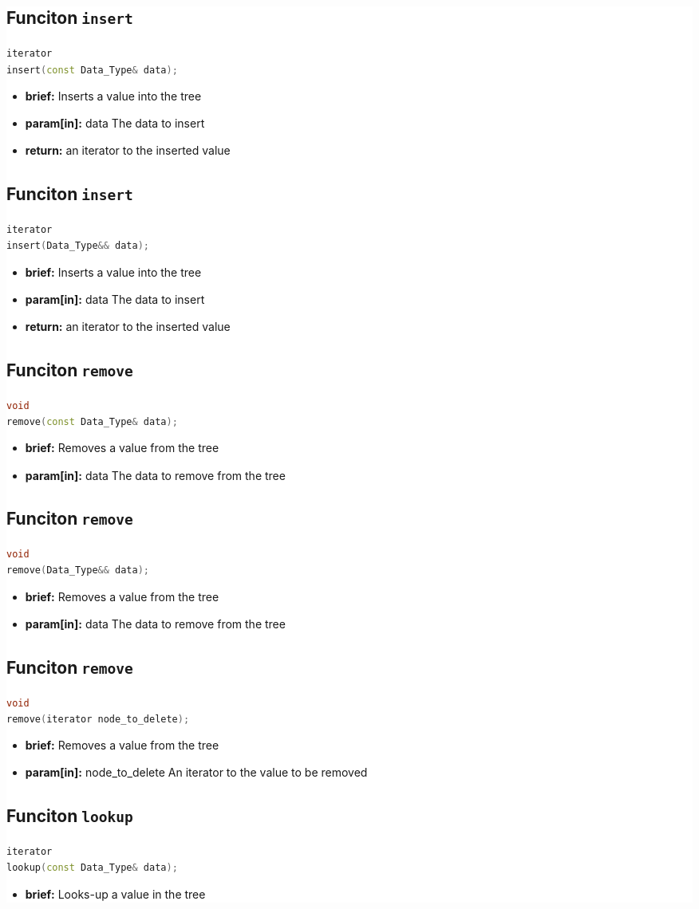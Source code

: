 ## Funciton `insert`
```C++
iterator
insert(const Data_Type& data);
```
 - **brief:**      Inserts a value into the tree

 - **param[in]:**  data  The data to insert

 - **return:**     an iterator to the inserted value

## Funciton `insert`
```C++
iterator
insert(Data_Type&& data);
```
 - **brief:**      Inserts a value into the tree

 - **param[in]:**  data  The data to insert

 - **return:**     an iterator to the inserted value

## Funciton `remove`
```C++
void
remove(const Data_Type& data);
```
 - **brief:**      Removes a value from the tree

 - **param[in]:**  data  The data to remove from the tree

## Funciton `remove`
```C++
void
remove(Data_Type&& data);
```
 - **brief:**      Removes a value from the tree

 - **param[in]:**  data  The data to remove from the tree

## Funciton `remove`
```C++
void
remove(iterator node_to_delete);
```
 - **brief:**      Removes a value from the tree

 - **param[in]:**  node_to_delete  An iterator to the value to be removed

## Funciton `lookup`
```C++
iterator
lookup(const Data_Type& data);
```
 - **brief:**      Looks-up a value in the tree
